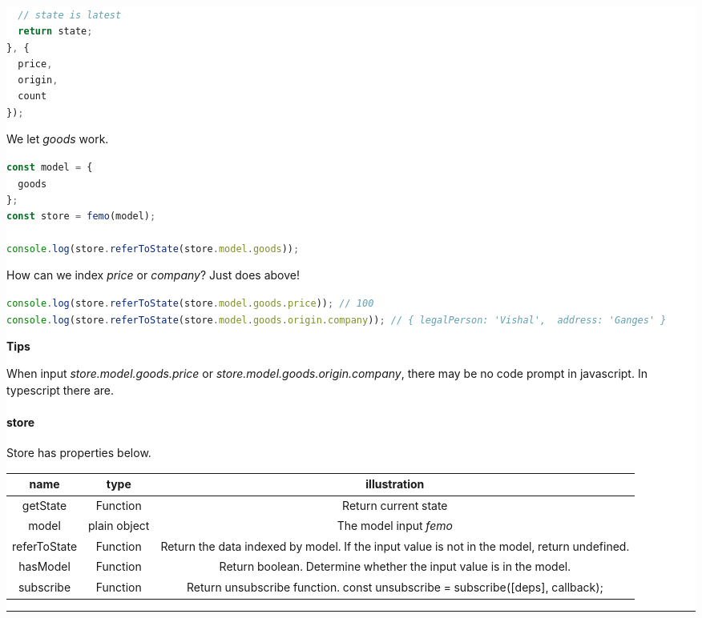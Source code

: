 ```js
  // state is latest
  return state;
}, {
  price,
  origin,
  count
});
```

We let *goods* work.
```js
const model = {
  goods
};
const store = femo(model);

console.log(store.referToState(store.model.goods));

```
How can we index *price* or *company*?
Just does above!
```js
console.log(store.referToState(store.model.goods.price)); // 100
console.log(store.referToState(store.model.goods.origin.company)); // { legalPerson: 'Vishal',  address: 'Ganges' }
```

**Tips**

When input *store.model.goods.price* or *store.model.goods.origin.company*, there may be no code prompt in javascript.
In typescript there are.

#### store

Store has properties below.

| name | type | illustration
| :---: | :---: | :---:
| getState | Function | Return current state
| model | plain object | The model input *femo*
| referToState | Function | Return the data indexed by model. If the input value is not in the model, return undefined.
| hasModel | Function | Return boolean. Determine whether the input value is in the model.
| subscribe | Function | Return unsubscribe function. const unsubscribe = subscribe([deps], callback);
---
